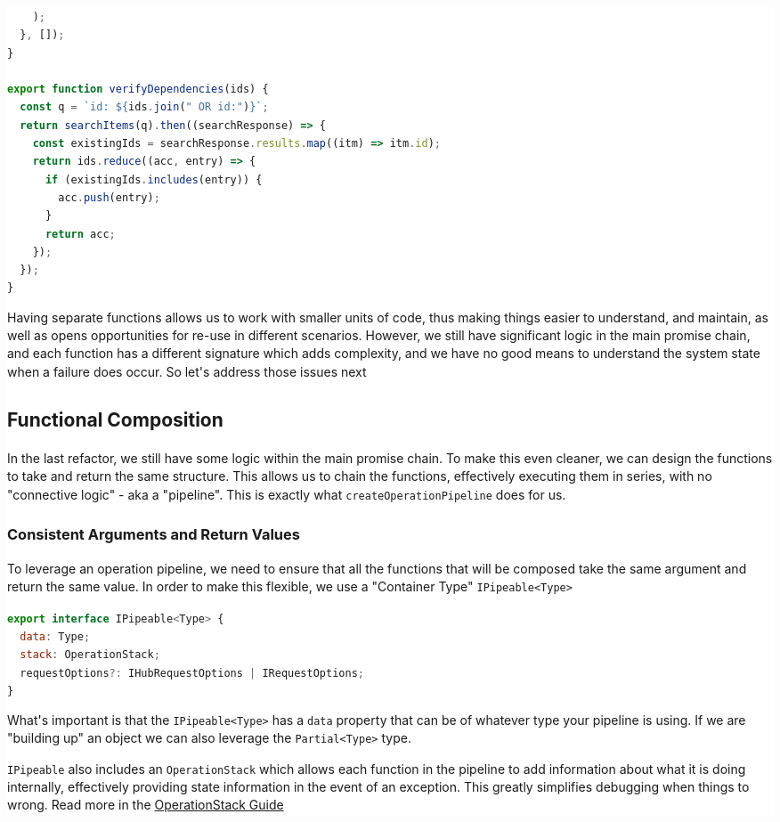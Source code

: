 ```js
    );
  }, []);
}

export function verifyDependencies(ids) {
  const q = `id: ${ids.join(" OR id:")}`;
  return searchItems(q).then((searchResponse) => {
    const existingIds = searchResponse.results.map((itm) => itm.id);
    return ids.reduce((acc, entry) => {
      if (existingIds.includes(entry)) {
        acc.push(entry);
      }
      return acc;
    });
  });
}
```

Having separate functions allows us to work with smaller units of code, thus making things easier to understand, and maintain, as well as opens opportunities for re-use in different scenarios. However, we still have significant logic in the main promise chain, and each function has a different signature which adds complexity, and we have no good means to understand the system state when a failure does occur. So let's address those issues next

## Functional Composition

In the last refactor, we still have some logic within the main promise chain. To make this even cleaner, we can design the functions to take and return the same structure. This allows us to chain the functions, effectively executing them in series, with no "connective logic" - aka a "pipeline". This is exactly what `createOperationPipeline` does for us.

### Consistent Arguments and Return Values

To leverage an operation pipeline, we need to ensure that all the functions that will be composed take the same argument and return the same value. In order to make this flexible, we use a "Container Type" `IPipeable<Type>`

```js
export interface IPipeable<Type> {
  data: Type;
  stack: OperationStack;
  requestOptions?: IHubRequestOptions | IRequestOptions;
}
```

What's important is that the `IPipeable<Type>` has a `data` property that can be of whatever type your pipeline is using. If we are "building up" an object we can also leverage the `Partial<Type>` type.

`IPipeable` also includes an `OperationStack` which allows each function in the pipeline to add information about what it is doing internally, effectively providing state information in the event of an exception. This greatly simplifies debugging when things to wrong. Read more in the [OperationStack Guide](../operation-stack)
